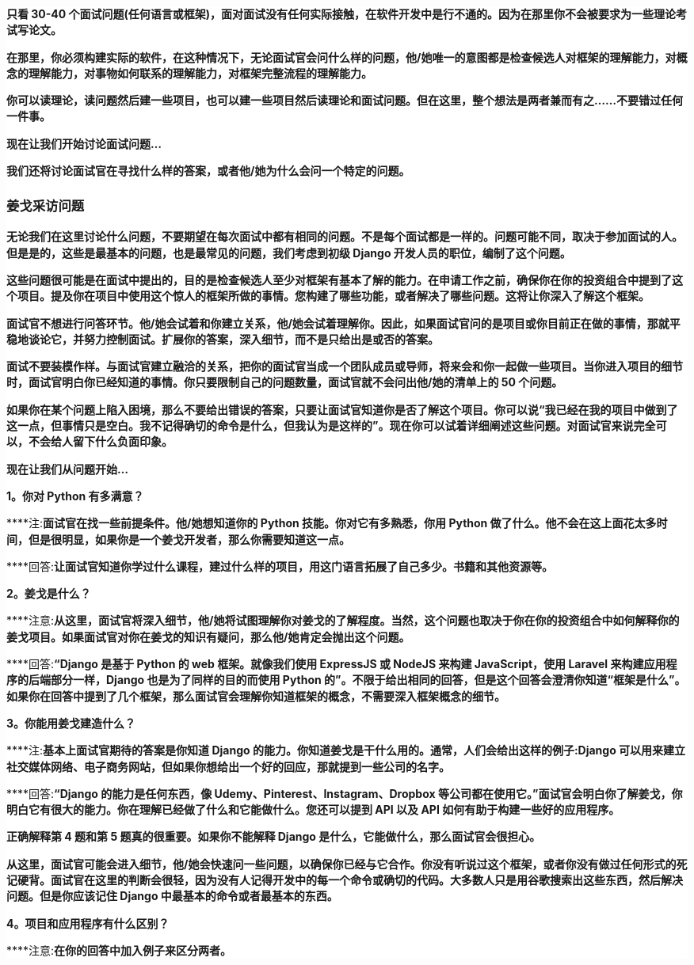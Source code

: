 **只看 30-40 个面试问题(任何语言或框架)，面对面试没有任何实际接触，在软件开发中是行不通的。因为在那里你不会被要求为一些理论考试写论文。**

**在那里，你必须构建实际的软件，在这种情况下，无论面试官会问什么样的问题，他/她唯一的意图都是检查候选人对框架的理解能力，对概念的理解能力，对事物如何联系的理解能力，对框架完整流程的理解能力。**

**你可以读理论，读问题然后建一些项目，也可以建一些项目然后读理论和面试问题。但在这里，整个想法是两者兼而有之……不要错过任何一件事。**

**现在让我们开始讨论面试问题…**

**我们还将讨论面试官在寻找什么样的答案，或者他/她为什么会问一个特定的问题。**

### **姜戈采访问题**

**无论我们在这里讨论什么问题，不要期望在每次面试中都有相同的问题。不是每个面试都是一样的。问题可能不同，取决于参加面试的人。但是是的，这些是最基本的问题，也是最常见的问题，我们考虑到初级 Django 开发人员的职位，编制了这个问题。**

**这些问题很可能是在面试中提出的，目的是检查候选人至少对框架有基本了解的能力。在申请工作之前，确保你在你的投资组合中提到了这个项目。提及你在项目中使用这个惊人的框架所做的事情。您构建了哪些功能，或者解决了哪些问题。这将让你深入了解这个框架。**

**面试官不想进行问答环节。他/她会试着和你建立关系，他/她会试着理解你。因此，如果面试官问的是项目或你目前正在做的事情，那就平稳地谈论它，并努力控制面试。扩展你的答案，深入细节，而不是只给出是或否的答案。**

**面试不要装模作样。与面试官建立融洽的关系，把你的面试官当成一个团队成员或导师，将来会和你一起做一些项目。当你进入项目的细节时，面试官明白你已经知道的事情。你只要限制自己的问题数量，面试官就不会问出他/她的清单上的 50 个问题。**

**如果你在某个问题上陷入困境，那么不要给出错误的答案，只要让面试官知道你是否了解这个项目。你可以说“我已经在我的项目中做到了这一点，但事情只是空白。我不记得确切的命令是什么，但我认为是这样的”。现在你可以试着详细阐述这些问题。对面试官来说完全可以，不会给人留下什么负面印象。**

**现在让我们从问题开始…**

****1。你对 Python 有多满意？****

****注:**面试官在找一些前提条件。他/她想知道你的 Python 技能。你对它有多熟悉，你用 Python 做了什么。他不会在这上面花太多时间，但是很明显，如果你是一个姜戈开发者，那么你需要知道这一点。**

****回答:**让面试官知道你学过什么课程，建过什么样的项目，用这门语言拓展了自己多少。书籍和其他资源等。**

****2。姜戈是什么？****

****注意:**从这里，面试官将深入细节，他/她将试图理解你对姜戈的了解程度。当然，这个问题也取决于你在你的投资组合中如何解释你的姜戈项目。如果面试官对你在姜戈的知识有疑问，那么他/她肯定会抛出这个问题。**

****回答:**“Django 是基于 Python 的 web 框架。就像我们使用 ExpressJS 或 NodeJS 来构建 JavaScript，使用 Laravel 来构建应用程序的后端部分一样，Django 也是为了同样的目的而使用 Python 的”。不限于给出相同的回答，但是这个回答会澄清你知道“框架是什么”。如果你在回答中提到了几个框架，那么面试官会理解你知道框架的概念，不需要深入框架概念的细节。**

****3。你能用姜戈建造什么？****

****注:**基本上面试官期待的答案是你知道 Django 的能力。你知道姜戈是干什么用的。通常，人们会给出这样的例子:Django 可以用来建立社交媒体网络、电子商务网站，但如果你想给出一个好的回应，那就提到一些公司的名字。**

****回答:**“Django 的能力是任何东西，像 Udemy、Pinterest、Instagram、Dropbox 等公司都在使用它。”面试官会明白你了解姜戈，你明白它有很大的能力。你在理解已经做了什么和它能做什么。您还可以提到 API 以及 API 如何有助于构建一些好的应用程序。**

**正确解释第 4 题和第 5 题真的很重要。如果你不能解释 Django 是什么，它能做什么，那么面试官会很担心。**

**从这里，面试官可能会进入细节，他/她会快速问一些问题，以确保你已经与它合作。你没有听说过这个框架，或者你没有做过任何形式的死记硬背。面试官在这里的判断会很轻，因为没有人记得开发中的每一个命令或确切的代码。大多数人只是用谷歌搜索出这些东西，然后解决问题。但是你应该记住 Django 中最基本的命令或者最基本的东西。**

****4。项目和应用程序有什么区别？****

****注意:**在你的回答中加入例子来区分两者。**

